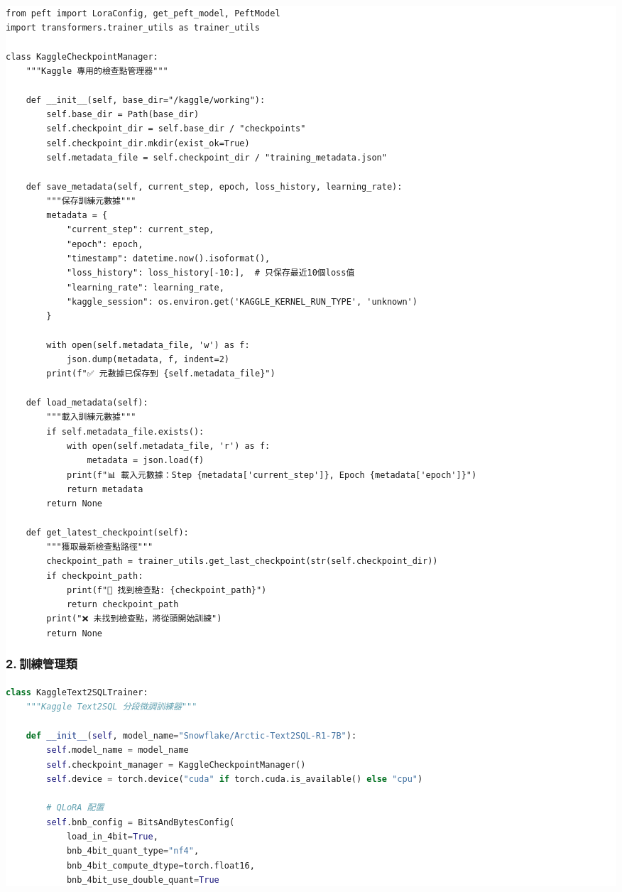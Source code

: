 ```
from peft import LoraConfig, get_peft_model, PeftModel
import transformers.trainer_utils as trainer_utils

class KaggleCheckpointManager:
    """Kaggle 專用的檢查點管理器"""
    
    def __init__(self, base_dir="/kaggle/working"):
        self.base_dir = Path(base_dir)
        self.checkpoint_dir = self.base_dir / "checkpoints"
        self.checkpoint_dir.mkdir(exist_ok=True)
        self.metadata_file = self.checkpoint_dir / "training_metadata.json"
        
    def save_metadata(self, current_step, epoch, loss_history, learning_rate):
        """保存訓練元數據"""
        metadata = {
            "current_step": current_step,
            "epoch": epoch,
            "timestamp": datetime.now().isoformat(),
            "loss_history": loss_history[-10:],  # 只保存最近10個loss值
            "learning_rate": learning_rate,
            "kaggle_session": os.environ.get('KAGGLE_KERNEL_RUN_TYPE', 'unknown')
        }
        
        with open(self.metadata_file, 'w') as f:
            json.dump(metadata, f, indent=2)
        print(f"✅ 元數據已保存到 {self.metadata_file}")
    
    def load_metadata(self):
        """載入訓練元數據"""
        if self.metadata_file.exists():
            with open(self.metadata_file, 'r') as f:
                metadata = json.load(f)
            print(f"📊 載入元數據：Step {metadata['current_step']}, Epoch {metadata['epoch']}")
            return metadata
        return None
    
    def get_latest_checkpoint(self):
        """獲取最新檢查點路徑"""
        checkpoint_path = trainer_utils.get_last_checkpoint(str(self.checkpoint_dir))
        if checkpoint_path:
            print(f"🔄 找到檢查點: {checkpoint_path}")
            return checkpoint_path
        print("❌ 未找到檢查點，將從頭開始訓練")
        return None
```

### 2. 訓練管理類

```python
class KaggleText2SQLTrainer:
    """Kaggle Text2SQL 分段微調訓練器"""
    
    def __init__(self, model_name="Snowflake/Arctic-Text2SQL-R1-7B"):
        self.model_name = model_name
        self.checkpoint_manager = KaggleCheckpointManager()
        self.device = torch.device("cuda" if torch.cuda.is_available() else "cpu")
        
        # QLoRA 配置
        self.bnb_config = BitsAndBytesConfig(
            load_in_4bit=True,
            bnb_4bit_quant_type="nf4",
            bnb_4bit_compute_dtype=torch.float16,
            bnb_4bit_use_double_quant=True
```